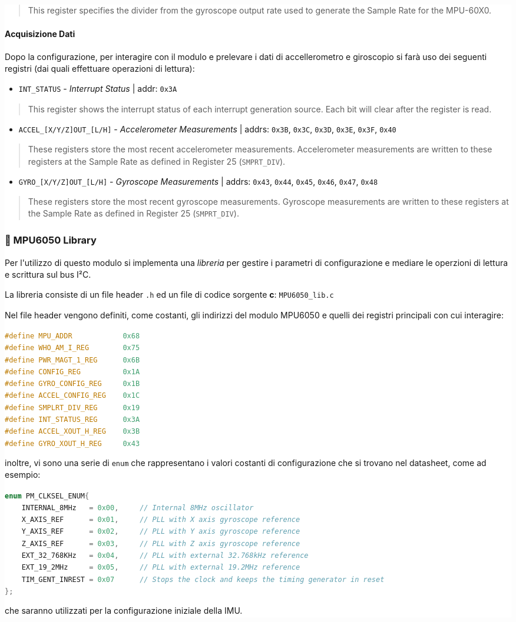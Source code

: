 > This register specifies the divider from the gyroscope output rate used to generate the Sample Rate for the MPU-60X0.

#### Acquisizione Dati

Dopo la configurazione, per interagire con il modulo e prelevare i dati di accellerometro e giroscopio si farà uso dei seguenti registri (dai quali effettuare operazioni di lettura):

* `INT_STATUS` - *Interrupt Status* | addr: `0x3A`
> This register shows the interrupt status of each interrupt generation source. Each bit will clear after the register is read.
* `ACCEL_[X/Y/Z]OUT_[L/H]` - *Accelerometer Measurements* | addrs: `0x3B`, `0x3C`, `0x3D`, `0x3E`, `0x3F`, `0x40` 
> These registers store the most recent accelerometer measurements. Accelerometer measurements are written to these registers at the Sample Rate as defined in Register 25 (`SMPRT_DIV`).
* `GYRO_[X/Y/Z]OUT_[L/H]` - *Gyroscope Measurements* | addrs: `0x43`, `0x44`, `0x45`, `0x46`, `0x47`, `0x48` 
> These registers store the most recent gyroscope measurements.
Gyroscope measurements are written to these registers at the Sample Rate as defined in Register 25 (`SMPRT_DIV`).


### :closed_book: MPU6050 Library
Per l'utilizzo di questo modulo si implementa una *libreria* per gestire i parametri di configurazione e mediare le operzioni di lettura e scrittura sul bus I²C.

La libreria consiste di un file header `.h` ed un file di codice sorgente **c**: `MPU6050_lib.c`

Nel file header vengono definiti, come costanti, gli indirizzi del modulo MPU6050 e quelli dei registri principali con cui interagire:
```c
#define MPU_ADDR			0x68
#define WHO_AM_I_REG		0x75
#define PWR_MAGT_1_REG		0x6B
#define CONFIG_REG			0x1A
#define GYRO_CONFIG_REG		0x1B
#define ACCEL_CONFIG_REG	0x1C
#define SMPLRT_DIV_REG		0x19
#define INT_STATUS_REG		0x3A
#define ACCEL_XOUT_H_REG	0x3B
#define GYRO_XOUT_H_REG		0x43
```
inoltre, vi sono una serie di `enum` che rappresentano i valori costanti di configurazione che si trovano nel datasheet, come ad esempio:
```c
enum PM_CLKSEL_ENUM{
	INTERNAL_8MHz 	= 0x00,		// Internal 8MHz oscillator
	X_AXIS_REF		= 0x01,		// PLL with X axis gyroscope reference
	Y_AXIS_REF		= 0x02,		// PLL with Y axis gyroscope reference
	Z_AXIS_REF		= 0x03,		// PLL with Z axis gyroscope reference
	EXT_32_768KHz	= 0x04,		// PLL with external 32.768kHz reference
	EXT_19_2MHz		= 0x05,		// PLL with external 19.2MHz reference
	TIM_GENT_INREST	= 0x07		// Stops the clock and keeps the timing generator in reset
};
```
che saranno utilizzati per la configurazione iniziale della IMU.
